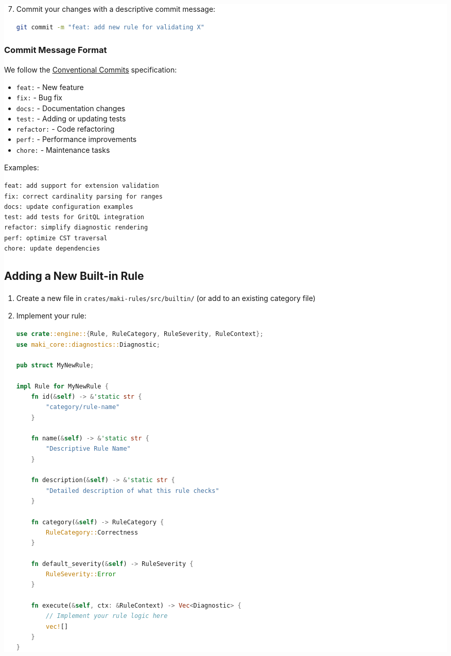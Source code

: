 7. Commit your changes with a descriptive commit message:
   ```bash
   git commit -m "feat: add new rule for validating X"
   ```

### Commit Message Format

We follow the [Conventional Commits](https://www.conventionalcommits.org/) specification:

- `feat:` - New feature
- `fix:` - Bug fix
- `docs:` - Documentation changes
- `test:` - Adding or updating tests
- `refactor:` - Code refactoring
- `perf:` - Performance improvements
- `chore:` - Maintenance tasks

Examples:
```
feat: add support for extension validation
fix: correct cardinality parsing for ranges
docs: update configuration examples
test: add tests for GritQL integration
refactor: simplify diagnostic rendering
perf: optimize CST traversal
chore: update dependencies
```

## Adding a New Built-in Rule

1. Create a new file in `crates/maki-rules/src/builtin/` (or add to an existing category file)

2. Implement your rule:
   ```rust
   use crate::engine::{Rule, RuleCategory, RuleSeverity, RuleContext};
   use maki_core::diagnostics::Diagnostic;

   pub struct MyNewRule;

   impl Rule for MyNewRule {
       fn id(&self) -> &'static str {
           "category/rule-name"
       }

       fn name(&self) -> &'static str {
           "Descriptive Rule Name"
       }

       fn description(&self) -> &'static str {
           "Detailed description of what this rule checks"
       }

       fn category(&self) -> RuleCategory {
           RuleCategory::Correctness
       }

       fn default_severity(&self) -> RuleSeverity {
           RuleSeverity::Error
       }

       fn execute(&self, ctx: &RuleContext) -> Vec<Diagnostic> {
           // Implement your rule logic here
           vec![]
       }
   }
   ```
